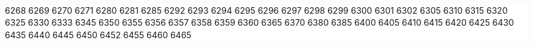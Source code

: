 <td>6268</td>
</tr>
<tr>
<td>6269</td>
<td>6270</td>
<td>6271</td>
<td>6280</td>
<td>6281</td>
<td>6285</td>
<td>6292</td>
<td>6293</td>
<td>6294</td>
<td>6295</td>
</tr>
<tr>
<td>6296</td>
<td>6297</td>
<td>6298</td>
<td>6299</td>
<td>6300</td>
<td>6301</td>
<td>6302</td>
<td>6305</td>
<td>6310</td>
<td>6315</td>
</tr>
<tr>
<td>6320</td>
<td>6325</td>
<td>6330</td>
<td>6333</td>
<td>6345</td>
<td>6350</td>
<td>6355</td>
<td>6356</td>
<td>6357</td>
<td>6358</td>
</tr>
<tr>
<td>6359</td>
<td>6360</td>
<td>6365</td>
<td>6370</td>
<td>6380</td>
<td>6385</td>
<td>6400</td>
<td>6405</td>
<td>6410</td>
<td>6415</td>
</tr>
<tr>
<td>6420</td>
<td>6425</td>
<td>6430</td>
<td>6435</td>
<td>6440</td>
<td>6445</td>
<td>6450</td>
<td>6452</td>
<td>6455</td>
<td>6460</td>
</tr>
<tr>
<td>6465</td>